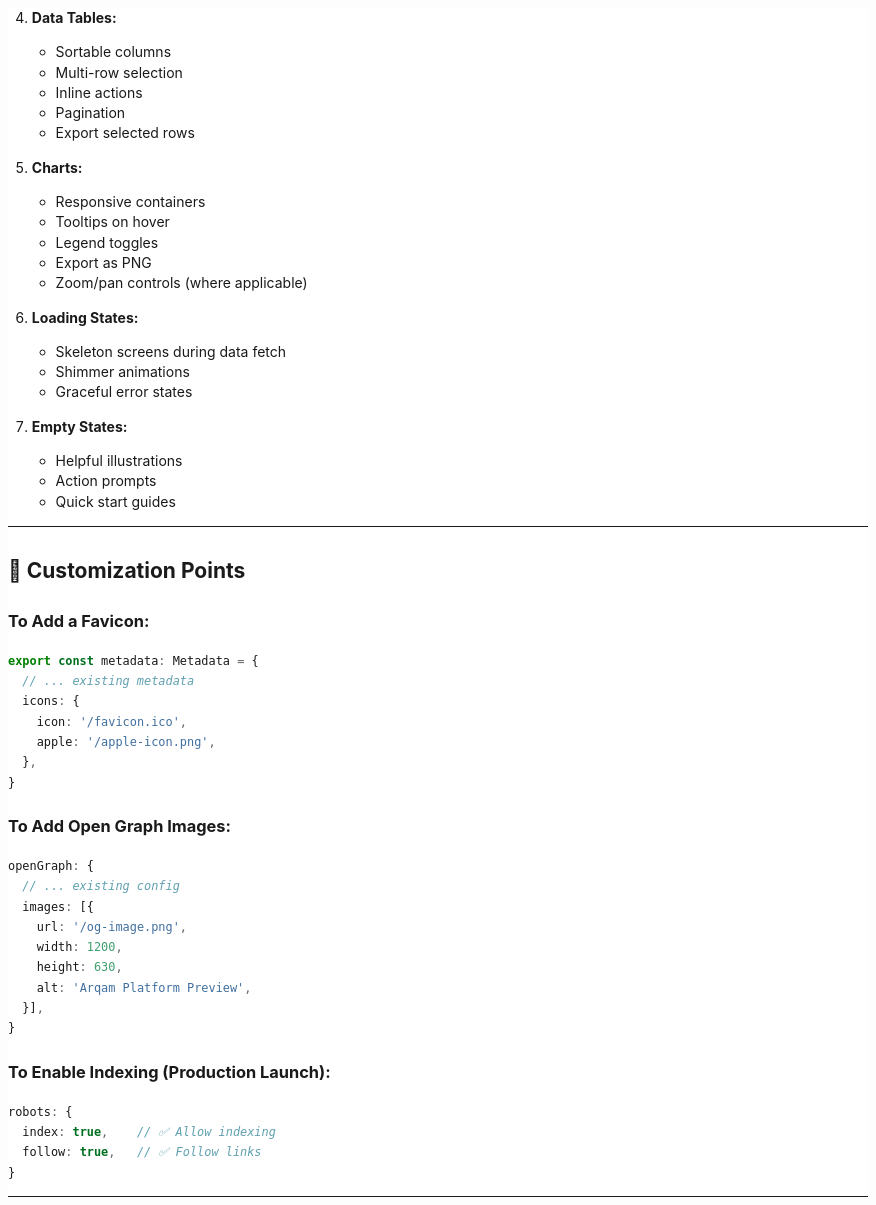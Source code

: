 4. **Data Tables:**
   - Sortable columns
   - Multi-row selection
   - Inline actions
   - Pagination
   - Export selected rows

5. **Charts:**
   - Responsive containers
   - Tooltips on hover
   - Legend toggles
   - Export as PNG
   - Zoom/pan controls (where applicable)

6. **Loading States:**
   - Skeleton screens during data fetch
   - Shimmer animations
   - Graceful error states

7. **Empty States:**
   - Helpful illustrations
   - Action prompts
   - Quick start guides

---

## 🔧 **Customization Points**

### **To Add a Favicon:**
```typescript
export const metadata: Metadata = {
  // ... existing metadata
  icons: {
    icon: '/favicon.ico',
    apple: '/apple-icon.png',
  },
}
```

### **To Add Open Graph Images:**
```typescript
openGraph: {
  // ... existing config
  images: [{
    url: '/og-image.png',
    width: 1200,
    height: 630,
    alt: 'Arqam Platform Preview',
  }],
}
```

### **To Enable Indexing (Production Launch):**
```typescript
robots: {
  index: true,    // ✅ Allow indexing
  follow: true,   // ✅ Follow links
}
```

---